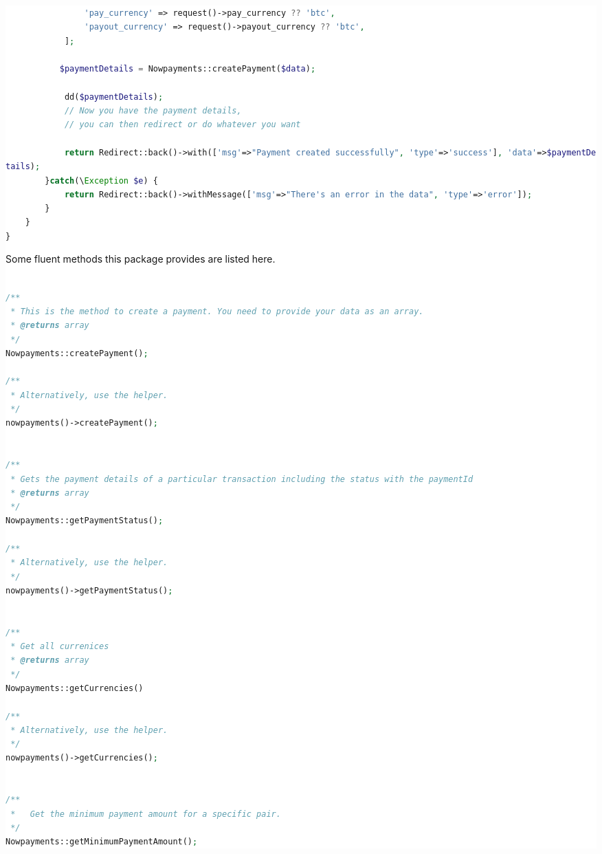 ```php
                'pay_currency' => request()->pay_currency ?? 'btc',
                'payout_currency' => request()->payout_currency ?? 'btc',
            ];

           $paymentDetails = Nowpayments::createPayment($data);
            
            dd($paymentDetails);
            // Now you have the payment details,
            // you can then redirect or do whatever you want

            return Redirect::back()->with(['msg'=>"Payment created successfully", 'type'=>'success'], 'data'=>$paymentDetails);
        }catch(\Exception $e) {
            return Redirect::back()->withMessage(['msg'=>"There's an error in the data", 'type'=>'error']);
        }        
    }
}
```

Some fluent methods this package provides are listed here.
```php

/**
 * This is the method to create a payment. You need to provide your data as an array.
 * @returns array
 */
Nowpayments::createPayment();

/**
 * Alternatively, use the helper.
 */
nowpayments()->createPayment();


/**
 * Gets the payment details of a particular transaction including the status with the paymentId 
 * @returns array
 */
Nowpayments::getPaymentStatus();

/**
 * Alternatively, use the helper.
 */
nowpayments()->getPaymentStatus();


/**
 * Get all currenices
 * @returns array
 */
Nowpayments::getCurrencies()

/**
 * Alternatively, use the helper.
 */
nowpayments()->getCurrencies();


/**
 *   Get the minimum payment amount for a specific pair.
 */
Nowpayments::getMinimumPaymentAmount();

```
